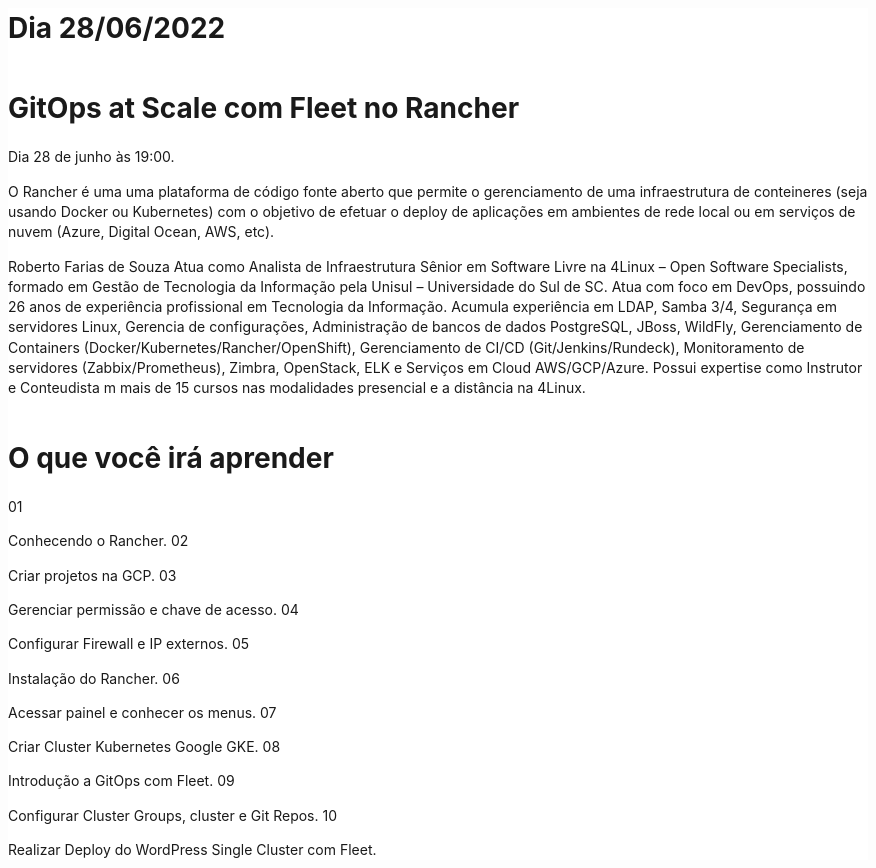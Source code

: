 
# Dia 28/06/2022

# GitOps at Scale com Fleet no Rancher
Dia 28 de junho às 19:00.

O Rancher é uma uma plataforma de código fonte aberto que permite o gerenciamento de uma infraestrutura de conteineres (seja usando Docker ou Kubernetes) com o objetivo de efetuar o deploy de aplicações em ambientes de rede local ou em serviços de nuvem (Azure, Digital Ocean, AWS, etc).

Roberto Farias de Souza
Atua como Analista de Infraestrutura Sênior em Software Livre na 4Linux – Open Software Specialists, formado em Gestão de Tecnologia da Informação pela Unisul – Universidade do Sul de SC.
Atua com foco em DevOps, possuindo 26 anos de experiência profissional em Tecnologia da Informação.
Acumula experiência em LDAP, Samba 3/4, Segurança em servidores Linux, Gerencia de configurações, Administração de bancos de dados PostgreSQL, JBoss, WildFly, Gerenciamento de Containers (Docker/Kubernetes/Rancher/OpenShift), Gerenciamento de CI/CD (Git/Jenkins/Rundeck), Monitoramento de servidores (Zabbix/Prometheus), Zimbra, OpenStack, ELK e Serviços em Cloud AWS/GCP/Azure.
Possui expertise como Instrutor e Conteudista m mais de 15 cursos nas modalidades presencial e a distância na 4Linux.


# O que você irá aprender

01

Conhecendo o Rancher.
02

Criar projetos na GCP.
03

Gerenciar permissão e chave de acesso.
04

Configurar Firewall e IP externos.
05

Instalação do Rancher.
06

Acessar painel e conhecer os menus.
07

Criar Cluster Kubernetes Google GKE.
08

Introdução a GitOps com Fleet.
09

Configurar Cluster Groups, cluster e Git Repos.
10

Realizar Deploy do WordPress Single Cluster com Fleet.
